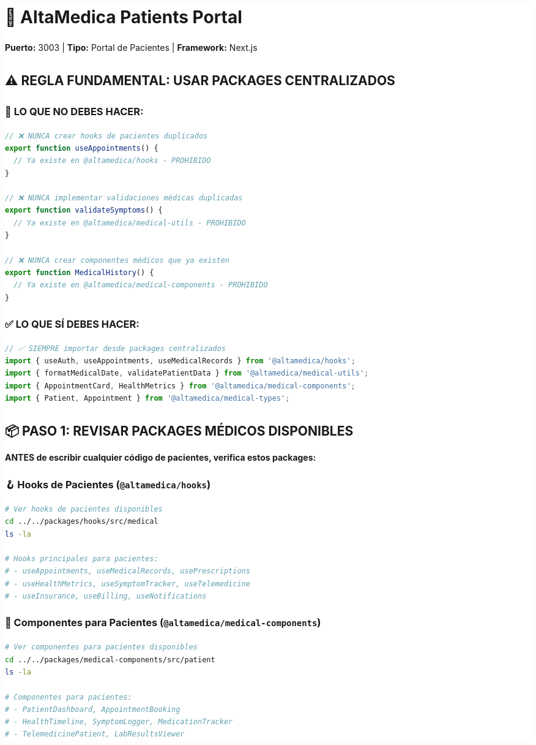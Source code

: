# 🤒 AltaMedica Patients Portal

**Puerto:** 3003 | **Tipo:** Portal de Pacientes | **Framework:** Next.js

## ⚠️ REGLA FUNDAMENTAL: USAR PACKAGES CENTRALIZADOS

### 🚫 **LO QUE NO DEBES HACER:**
```typescript
// ❌ NUNCA crear hooks de pacientes duplicados
export function useAppointments() {
  // Ya existe en @altamedica/hooks - PROHIBIDO
}

// ❌ NUNCA implementar validaciones médicas duplicadas
export function validateSymptoms() {
  // Ya existe en @altamedica/medical-utils - PROHIBIDO  
}

// ❌ NUNCA crear componentes médicos que ya existen
export function MedicalHistory() {
  // Ya existe en @altamedica/medical-components - PROHIBIDO
}
```

### ✅ **LO QUE SÍ DEBES HACER:**
```typescript
// ✅ SIEMPRE importar desde packages centralizados
import { useAuth, useAppointments, useMedicalRecords } from '@altamedica/hooks';
import { formatMedicalDate, validatePatientData } from '@altamedica/medical-utils';
import { AppointmentCard, HealthMetrics } from '@altamedica/medical-components';
import { Patient, Appointment } from '@altamedica/medical-types';
```

## 📦 **PASO 1: REVISAR PACKAGES MÉDICOS DISPONIBLES**

**ANTES de escribir cualquier código de pacientes, verifica estos packages:**

### 🪝 Hooks de Pacientes (`@altamedica/hooks`)
```bash
# Ver hooks de pacientes disponibles
cd ../../packages/hooks/src/medical
ls -la

# Hooks principales para pacientes:
# - useAppointments, useMedicalRecords, usePrescriptions
# - useHealthMetrics, useSymptomTracker, useTelemedicine
# - useInsurance, useBilling, useNotifications
```

### 🏥 Componentes para Pacientes (`@altamedica/medical-components`)
```bash
# Ver componentes para pacientes disponibles
cd ../../packages/medical-components/src/patient
ls -la

# Componentes para pacientes:
# - PatientDashboard, AppointmentBooking
# - HealthTimeline, SymptomLogger, MedicationTracker
# - TelemedicinePatient, LabResultsViewer
```
